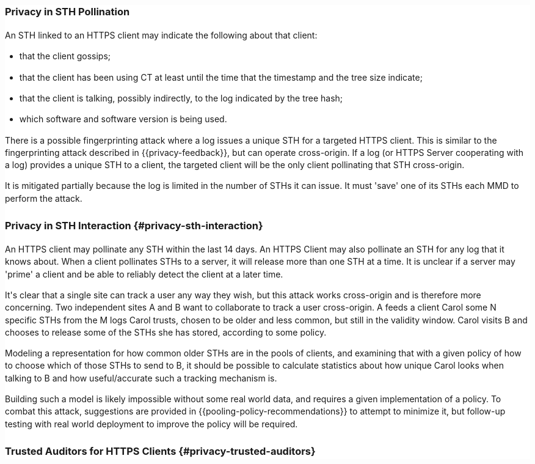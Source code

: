 ### Privacy in STH Pollination

An STH linked to an HTTPS client may indicate the following about that
client:

- that the client gossips;

- that the client has been using CT at least until the time that the
  timestamp and the tree size indicate;

- that the client is talking, possibly indirectly, to the log
  indicated by the tree hash;

- which software and software version is being used.

There is a possible fingerprinting attack where a log issues a unique
STH for a targeted HTTPS client. This is similar to the fingerprinting
attack described in {{privacy-feedback}}, but can operate
cross-origin. If a log (or HTTPS Server cooperating with a log)
provides a unique STH to a client, the targeted client will be the
only client pollinating that STH cross-origin.

It is mitigated partially because the log is limited in the number of
STHs it can issue. It must 'save' one of its STHs each MMD to perform
the attack.

### Privacy in STH Interaction {#privacy-sth-interaction}

An HTTPS client may pollinate any STH within the last 14 days. An
HTTPS Client may also pollinate an STH for any log that it knows
about. When a client pollinates STHs to a server, it will release
more than one STH at a time. It is unclear if a server may 'prime' a
client and be able to reliably detect the client at a later time.

It's clear that a single site can track a user any way they wish, but
this attack works cross-origin and is therefore more concerning. Two
independent sites A and B want to collaborate to track a user
cross-origin. A feeds a client Carol some N specific STHs from the M
logs Carol trusts, chosen to be older and less common, but still in
the validity window. Carol visits B and chooses to release some of the
STHs she has stored, according to some policy.

Modeling a representation for how common older STHs are in the pools
of clients, and examining that with a given policy of how to choose
which of those STHs to send to B, it should be possible to calculate
statistics about how unique Carol looks when talking to B and how
useful/accurate such a tracking mechanism is.

Building such a model is likely impossible without some real world
data, and requires a given implementation of a policy. To combat this
attack, suggestions are provided in {{pooling-policy-recommendations}}
to attempt to minimize it, but follow-up testing with real world
deployment to improve the policy will be required.

### Trusted Auditors for HTTPS Clients {#privacy-trusted-auditors}

